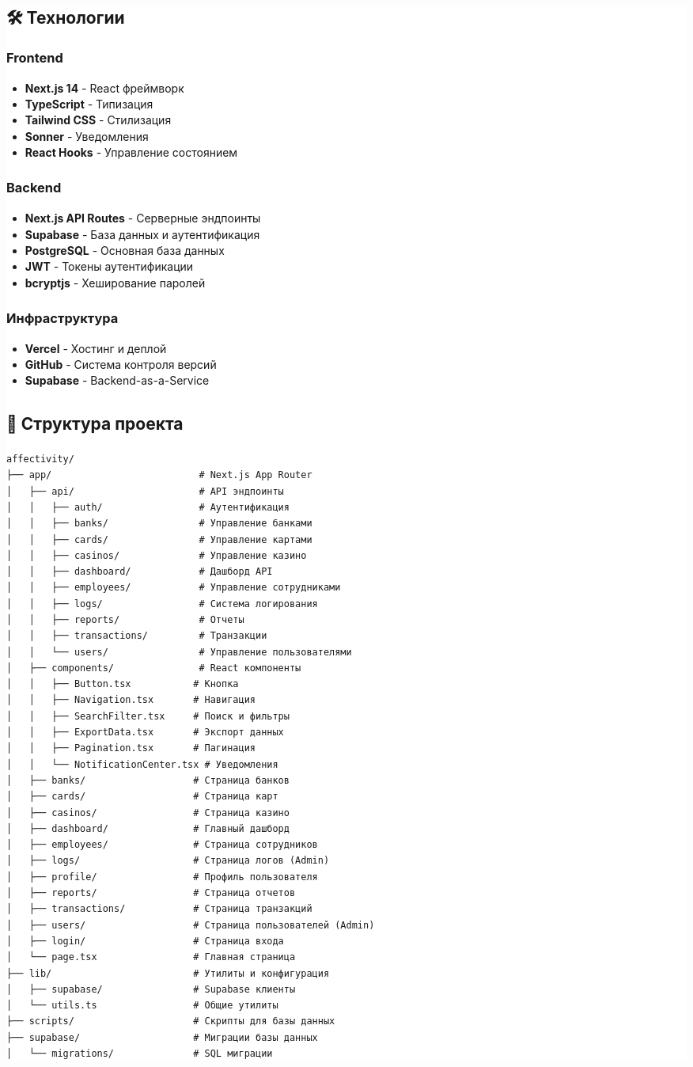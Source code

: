 ## 🛠 Технологии

### Frontend
- **Next.js 14** - React фреймворк
- **TypeScript** - Типизация
- **Tailwind CSS** - Стилизация
- **Sonner** - Уведомления
- **React Hooks** - Управление состоянием

### Backend
- **Next.js API Routes** - Серверные эндпоинты
- **Supabase** - База данных и аутентификация
- **PostgreSQL** - Основная база данных
- **JWT** - Токены аутентификации
- **bcryptjs** - Хеширование паролей

### Инфраструктура
- **Vercel** - Хостинг и деплой
- **GitHub** - Система контроля версий
- **Supabase** - Backend-as-a-Service

## 📁 Структура проекта

```
affectivity/
├── app/                          # Next.js App Router
│   ├── api/                      # API эндпоинты
│   │   ├── auth/                 # Аутентификация
│   │   ├── banks/                # Управление банками
│   │   ├── cards/                # Управление картами
│   │   ├── casinos/              # Управление казино
│   │   ├── dashboard/            # Дашборд API
│   │   ├── employees/            # Управление сотрудниками
│   │   ├── logs/                 # Система логирования
│   │   ├── reports/              # Отчеты
│   │   ├── transactions/         # Транзакции
│   │   └── users/                # Управление пользователями
│   ├── components/               # React компоненты
│   │   ├── Button.tsx           # Кнопка
│   │   ├── Navigation.tsx       # Навигация
│   │   ├── SearchFilter.tsx     # Поиск и фильтры
│   │   ├── ExportData.tsx       # Экспорт данных
│   │   ├── Pagination.tsx       # Пагинация
│   │   └── NotificationCenter.tsx # Уведомления
│   ├── banks/                   # Страница банков
│   ├── cards/                   # Страница карт
│   ├── casinos/                 # Страница казино
│   ├── dashboard/               # Главный дашборд
│   ├── employees/               # Страница сотрудников
│   ├── logs/                    # Страница логов (Admin)
│   ├── profile/                 # Профиль пользователя
│   ├── reports/                 # Страница отчетов
│   ├── transactions/            # Страница транзакций
│   ├── users/                   # Страница пользователей (Admin)
│   ├── login/                   # Страница входа
│   └── page.tsx                 # Главная страница
├── lib/                         # Утилиты и конфигурация
│   ├── supabase/                # Supabase клиенты
│   └── utils.ts                 # Общие утилиты
├── scripts/                     # Скрипты для базы данных
├── supabase/                    # Миграции базы данных
│   └── migrations/              # SQL миграции
```